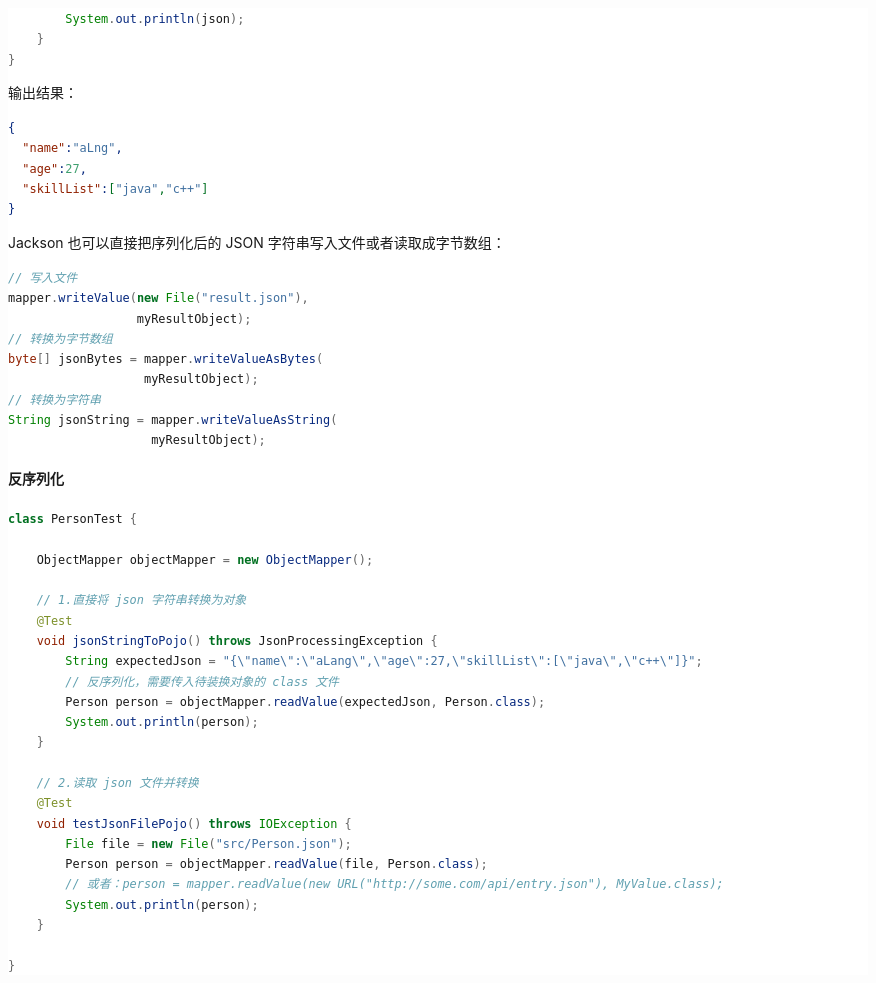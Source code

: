 ```java
        System.out.println(json);
    }
}
```

输出结果：

```json
{
  "name":"aLng",
  "age":27,
  "skillList":["java","c++"]
}
```

Jackson 也可以直接把序列化后的 JSON 字符串写入文件或者读取成字节数组：

```java
// 写入文件
mapper.writeValue(new File("result.json"),
                  myResultObject);
// 转换为字节数组
byte[] jsonBytes = mapper.writeValueAsBytes(
                   myResultObject);
// 转换为字符串
String jsonString = mapper.writeValueAsString(
                    myResultObject);
```

#### 反序列化

```java
class PersonTest {

    ObjectMapper objectMapper = new ObjectMapper();

    // 1.直接将 json 字符串转换为对象
    @Test
    void jsonStringToPojo() throws JsonProcessingException {
        String expectedJson = "{\"name\":\"aLang\",\"age\":27,\"skillList\":[\"java\",\"c++\"]}";
        // 反序列化，需要传入待装换对象的 class 文件
        Person person = objectMapper.readValue(expectedJson, Person.class);
        System.out.println(person);
    }
    
    // 2.读取 json 文件并转换
    @Test
    void testJsonFilePojo() throws IOException {
        File file = new File("src/Person.json");
        Person person = objectMapper.readValue(file, Person.class); 
        // 或者：person = mapper.readValue(new URL("http://some.com/api/entry.json"), MyValue.class);
        System.out.println(person);
    }    
    
}
```
